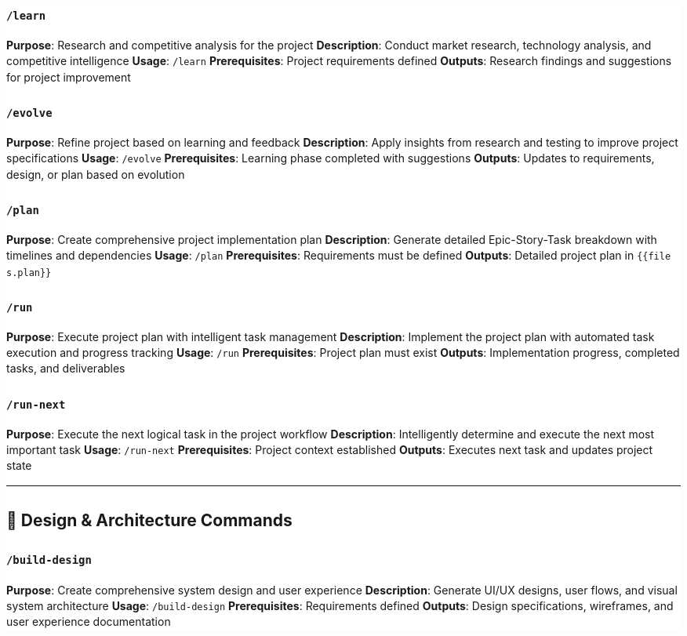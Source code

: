 ### `/learn`

**Purpose**: Research and competitive analysis for the project
**Description**: Conduct market research, technology analysis, and competitive intelligence
**Usage**: `/learn`
**Prerequisites**: Project requirements defined
**Outputs**: Research findings and suggestions for project improvement

### `/evolve`

**Purpose**: Refine project based on learning and feedback
**Description**: Apply insights from research and testing to improve project specifications
**Usage**: `/evolve`
**Prerequisites**: Learning phase completed with suggestions
**Outputs**: Updates to requirements, design, or plan based on evolution

### `/plan`

**Purpose**: Create comprehensive project implementation plan
**Description**: Generate detailed Epic-Story-Task breakdown with timelines and dependencies
**Usage**: `/plan`
**Prerequisites**: Requirements must be defined
**Outputs**: Detailed project plan in `{{files.plan}}`

### `/run`

**Purpose**: Execute project plan with intelligent task management
**Description**: Implement the project plan with automated task execution and progress tracking
**Usage**: `/run`
**Prerequisites**: Project plan must exist
**Outputs**: Implementation progress, completed tasks, and deliverables

### `/run-next`

**Purpose**: Execute the next logical task in the project workflow
**Description**: Intelligently determine and execute the next most important task
**Usage**: `/run-next`
**Prerequisites**: Project context established
**Outputs**: Executes next task and updates project state

---

## 🎨 Design & Architecture Commands

### `/build-design`

**Purpose**: Create comprehensive system design and user experience
**Description**: Generate UI/UX designs, user flows, and visual system architecture
**Usage**: `/build-design`
**Prerequisites**: Requirements defined
**Outputs**: Design specifications, wireframes, and user experience documentation
